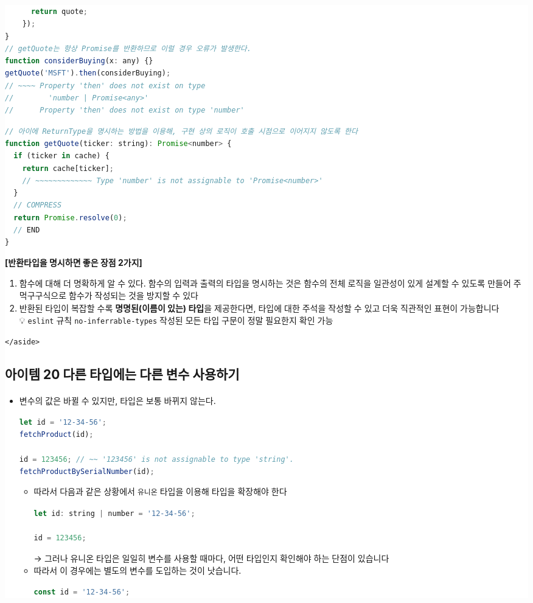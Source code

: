   ```jsx
        return quote;
      });
  }
  // getQuote는 항상 Promise를 반환하므로 이럴 경우 오류가 발생한다.
  function considerBuying(x: any) {}
  getQuote('MSFT').then(considerBuying);
  // ~~~~ Property 'then' does not exist on type
  //        'number | Promise<any>'
  //      Property 'then' does not exist on type 'number'
  ```
  ```jsx
  // 아이에 ReturnType을 명시하는 방법을 이용해, 구현 상의 로직이 호출 시점으로 이어지지 않도록 한다
  function getQuote(ticker: string): Promise<number> {
    if (ticker in cache) {
      return cache[ticker];
      // ~~~~~~~~~~~~~ Type 'number' is not assignable to 'Promise<number>'
    }
    // COMPRESS
    return Promise.resolve(0);
    // END
  }
  ```
  **[반환타입을 명시하면 좋은 장점 2가지]**
  1. 함수에 대해 더 명확하게 알 수 있다. 함수의 입력과 출력의 타입을 명시하는 것은 함수의 전체 로직을 일관성이 있게 설계할 수 있도록 만들어 주먹구구식으로 함수가 작성되는 것을 방지할 수 있다
  2. 반환된 타입이 복잡할 수록 **명명된(이름이 있는) 타입**을 제공한다면, 타입에 대한 주석을 작성할 수 있고 더욱 직관적인 표현이 가능합니다
    <aside>
    💡 `eslint` 규칙  `no-inferrable-types` 작성된 모든 타입 구문이 정말 필요한지 확인 가능
    
    </aside>


## 아이템 20 다른 타입에는 다른 변수 사용하기

- 변수의 값은 바뀔 수 있지만, 타입은 보통 바뀌지 않는다.
  ```jsx
  let id = '12-34-56';
  fetchProduct(id);

  id = 123456; // ~~ '123456' is not assignable to type 'string'.
  fetchProductBySerialNumber(id);
  ```
  - 따라서 다음과 같은 상황에서 `유니온` 타입을 이용해 타입을 확장해야 한다
    ```jsx
    let id: string | number = '12-34-56';

    id = 123456;
    ```
    → 그러나 유니온 타입은 일일히 변수를 사용할 때마다, 어떤 타입인지 확인해야 하는 단점이 있습니다
  - 따라서 이 경우에는 별도의 변수를 도입하는 것이 낫습니다.
    ```jsx
    const id = '12-34-56';


  [otherOption: string]: unknown;
